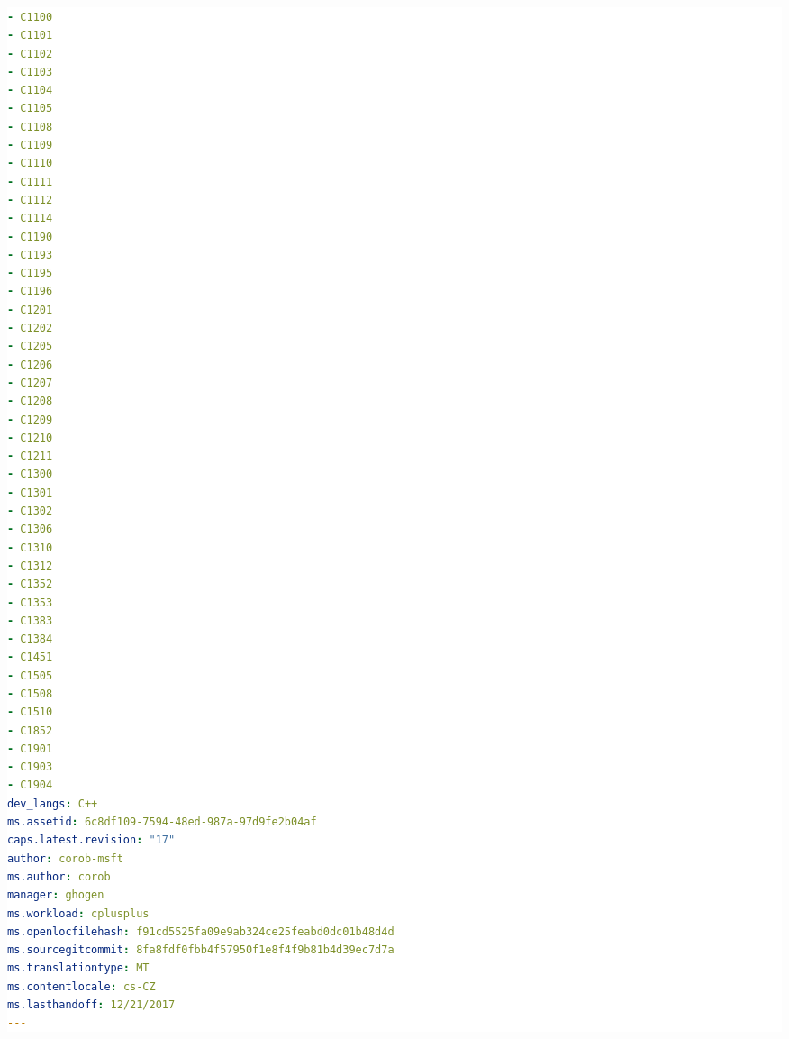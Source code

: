 ```yaml
- C1100
- C1101
- C1102
- C1103
- C1104
- C1105
- C1108
- C1109
- C1110
- C1111
- C1112
- C1114
- C1190
- C1193
- C1195
- C1196
- C1201
- C1202
- C1205
- C1206
- C1207
- C1208
- C1209
- C1210
- C1211
- C1300
- C1301
- C1302
- C1306
- C1310
- C1312
- C1352
- C1353
- C1383
- C1384
- C1451
- C1505
- C1508
- C1510
- C1852
- C1901
- C1903
- C1904
dev_langs: C++
ms.assetid: 6c8df109-7594-48ed-987a-97d9fe2b04af
caps.latest.revision: "17"
author: corob-msft
ms.author: corob
manager: ghogen
ms.workload: cplusplus
ms.openlocfilehash: f91cd5525fa09e9ab324ce25feabd0dc01b48d4d
ms.sourcegitcommit: 8fa8fdf0fbb4f57950f1e8f4f9b81b4d39ec7d7a
ms.translationtype: MT
ms.contentlocale: cs-CZ
ms.lasthandoff: 12/21/2017
---
```
